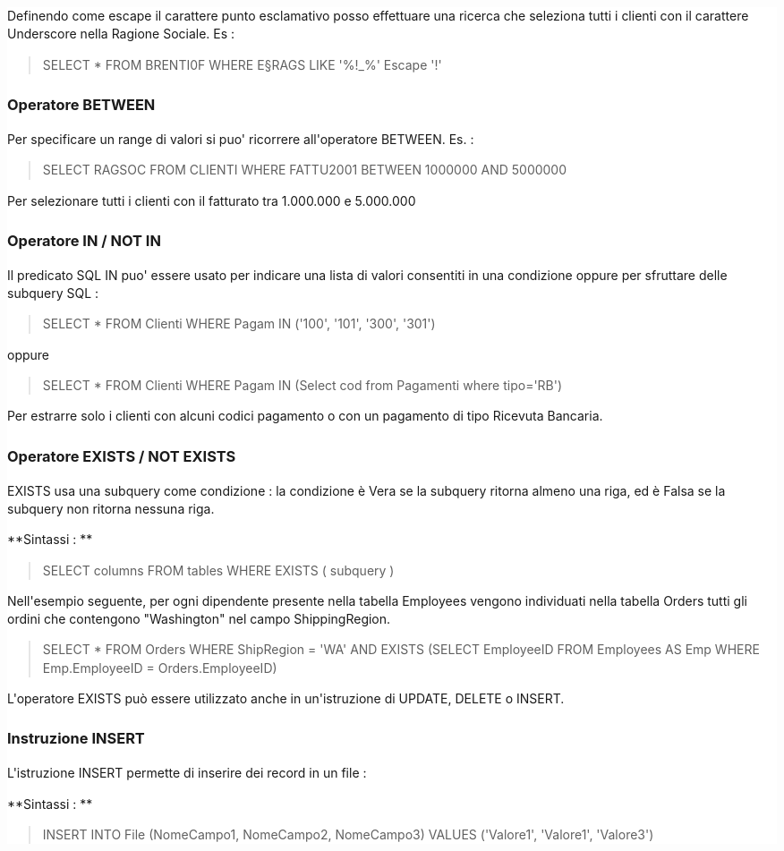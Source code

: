 Definendo come escape il carattere punto esclamativo posso effettuare una ricerca che  seleziona tutti i clienti con il carattere Underscore nella Ragione Sociale. Es : 
>SELECT *
FROM BRENTI0F
WHERE E§RAGS LIKE '%!_%' Escape '!'


### Operatore BETWEEN
Per specificare un range di valori si puo' ricorrere all'operatore BETWEEN. Es. : 
>SELECT RAGSOC
FROM CLIENTI
WHERE FATTU2001 BETWEEN 1000000 AND 5000000

Per selezionare tutti i clienti con il fatturato tra 1.000.000 e 5.000.000


### Operatore IN / NOT IN
Il predicato SQL IN puo' essere usato per indicare una lista di valori consentiti in una condizione oppure per sfruttare delle subquery SQL : 
>SELECT *
FROM Clienti
WHERE Pagam IN ('100', '101', '300', '301')

oppure
>SELECT *
FROM Clienti
WHERE Pagam IN (Select cod from Pagamenti where tipo='RB')

Per estrarre solo i clienti con alcuni codici pagamento o con un pagamento di tipo Ricevuta Bancaria.

### Operatore EXISTS / NOT EXISTS

EXISTS usa una subquery come condizione :  la condizione è Vera se la subquery ritorna almeno una riga, ed è Falsa se la subquery non ritorna nessuna riga.

**Sintassi : **
>SELECT columns
FROM tables
WHERE EXISTS ( subquery )

Nell'esempio seguente, per ogni dipendente presente nella tabella Employees vengono individuati nella tabella Orders tutti gli ordini che contengono "Washington" nel campo ShippingRegion.
>SELECT * FROM Orders WHERE ShipRegion = 'WA'
AND EXISTS (SELECT EmployeeID FROM Employees AS Emp WHERE Emp.EmployeeID = Orders.EmployeeID)


L'operatore EXISTS può essere utilizzato anche in un'istruzione di UPDATE, DELETE o INSERT.

### Instruzione INSERT
L'istruzione INSERT permette di inserire dei record in un file : 

**Sintassi : **
>INSERT INTO File (NomeCampo1, NomeCampo2, NomeCampo3) VALUES ('Valore1', 'Valore1', 'Valore3')
